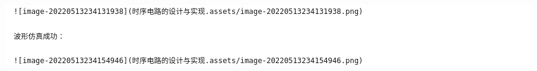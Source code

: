       ![image-20220513234131938](时序电路的设计与实现.assets/image-20220513234131938.png)
  
      波形仿真成功：
  
      ![image-20220513234154946](时序电路的设计与实现.assets/image-20220513234154946.png)
  
